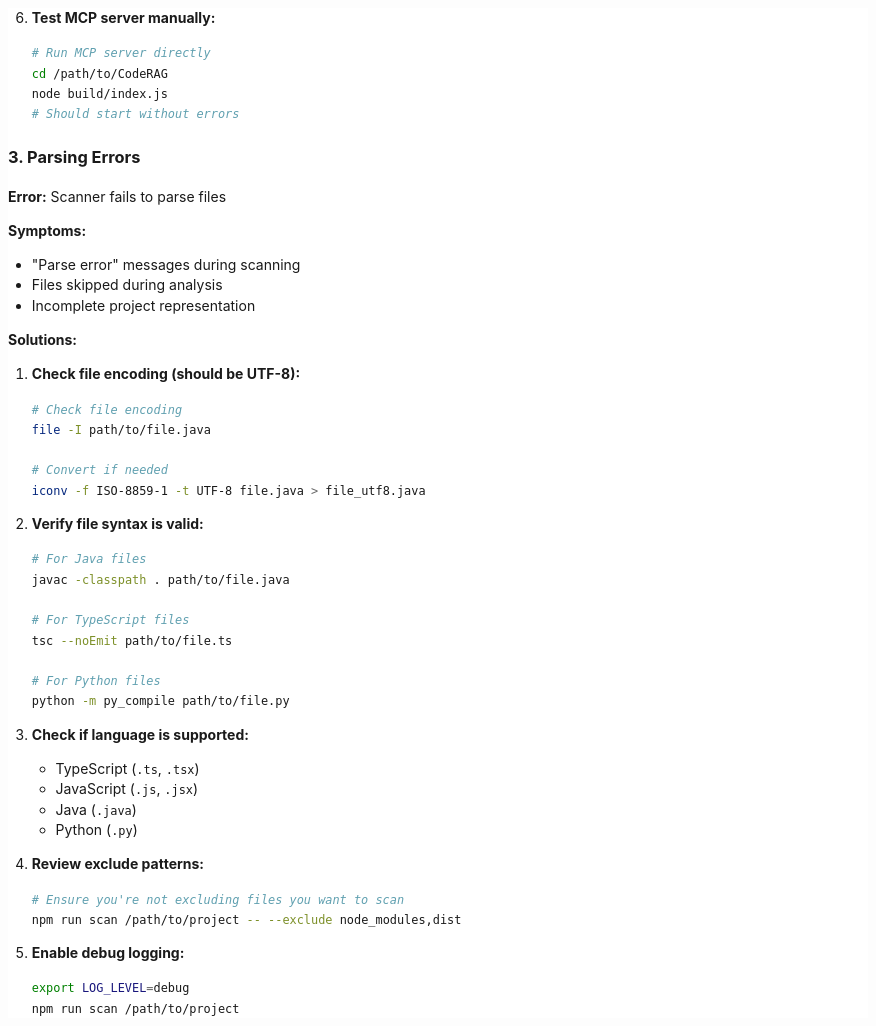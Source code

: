6. **Test MCP server manually:**
   ```bash
   # Run MCP server directly
   cd /path/to/CodeRAG
   node build/index.js
   # Should start without errors
   ```

### 3. Parsing Errors

**Error:** Scanner fails to parse files

**Symptoms:**
- "Parse error" messages during scanning
- Files skipped during analysis
- Incomplete project representation

**Solutions:**

1. **Check file encoding (should be UTF-8):**
   ```bash
   # Check file encoding
   file -I path/to/file.java
   
   # Convert if needed
   iconv -f ISO-8859-1 -t UTF-8 file.java > file_utf8.java
   ```

2. **Verify file syntax is valid:**
   ```bash
   # For Java files
   javac -classpath . path/to/file.java
   
   # For TypeScript files
   tsc --noEmit path/to/file.ts
   
   # For Python files
   python -m py_compile path/to/file.py
   ```

3. **Check if language is supported:**
   - TypeScript (`.ts`, `.tsx`)
   - JavaScript (`.js`, `.jsx`)
   - Java (`.java`)
   - Python (`.py`)

4. **Review exclude patterns:**
   ```bash
   # Ensure you're not excluding files you want to scan
   npm run scan /path/to/project -- --exclude node_modules,dist
   ```

5. **Enable debug logging:**
   ```bash
   export LOG_LEVEL=debug
   npm run scan /path/to/project
   ```
